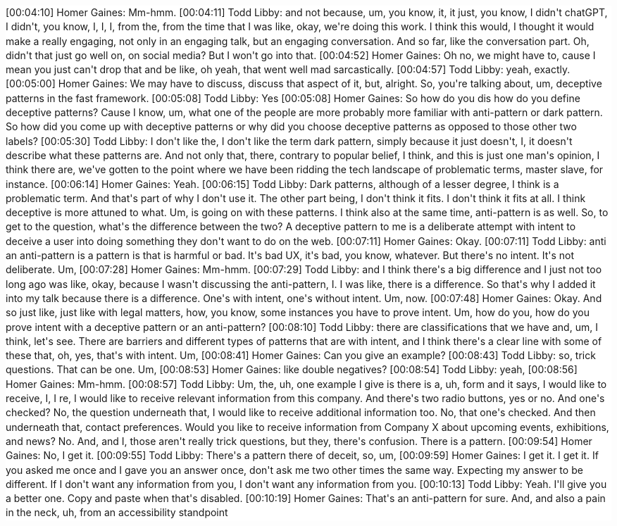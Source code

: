 [00:04:10] Homer Gaines: Mm-hmm.
[00:04:11] Todd Libby: and not because, um, you know, it, it just, you know, I didn't chatGPT, I didn't, you know, I, I, I, from the, from the time that I was like, okay, we're doing this work. I think this would, I thought it would make a really engaging, not only in an engaging talk, but an engaging conversation.
And so far, like the conversation part. Oh, didn't that just go well on, on social media? But I won't go into that.
[00:04:52] Homer Gaines: Oh no, we might have to, cause I mean you just can't drop that and be like, oh yeah, that went well mad sarcastically.
[00:04:57] Todd Libby: yeah, exactly.
[00:05:00] Homer Gaines: We may have to discuss, discuss that aspect of it, but, alright. So, you're talking about, um, deceptive patterns in the fast framework.
[00:05:08] Todd Libby: Yes
[00:05:08] Homer Gaines: So how do you dis how do you define deceptive patterns? Cause I know, um, what one of the people are more probably more familiar with anti-pattern or dark pattern. So how did you come up with deceptive patterns or why did you choose deceptive patterns as opposed to those other two labels?
[00:05:30] Todd Libby: I don't like the, I don't like the term dark pattern, simply because it just doesn't, I, it doesn't describe what these patterns are. And not only that, there, contrary to popular belief, I think, and this is just one man's opinion, I think there are, we've gotten to the point where we have been ridding the tech landscape of problematic terms, master slave, for instance.
[00:06:14] Homer Gaines: Yeah.
[00:06:15] Todd Libby: Dark patterns, although of a lesser degree, I think is a problematic term. And that's part of why I don't use it. The other part being, I don't think it fits. I don't think it fits at all. I think deceptive is more attuned to what. Um, is going on with these patterns. I think also at the same time, anti-pattern is as well.
So, to get to the question, what's the difference between the two? A deceptive pattern to me is a deliberate attempt with intent to deceive a user into doing something they don't want to do on the web.
[00:07:11] Homer Gaines: Okay.
[00:07:11] Todd Libby: anti an anti-pattern is a pattern is that is harmful or bad. It's bad UX, it's bad, you know, whatever.
But there's no intent. It's not deliberate. Um,
[00:07:28] Homer Gaines: Mm-hmm.
[00:07:29] Todd Libby: and I think there's a big difference and I just not too long ago was like, okay, because I wasn't discussing the anti-pattern, I. I was like, there is a difference. So that's why I added it into my talk because there is a difference. One's with intent, one's without intent.
Um, now.
[00:07:48] Homer Gaines: Okay. And so just like, just like with legal matters, how, you know, some instances you have to prove intent. Um, how do you, how do you prove intent with a deceptive pattern or an anti-pattern?
[00:08:10] Todd Libby: there are classifications that we have and, um, I think, let's see.
There are barriers and different types of patterns that are with intent, and I think there's a clear line with some of these that, oh, yes, that's with intent. Um,
[00:08:41] Homer Gaines: Can you give an example?
[00:08:43] Todd Libby: so, trick questions. That can be one. Um,
[00:08:53] Homer Gaines: like double negatives?
[00:08:54] Todd Libby: yeah,
[00:08:56] Homer Gaines: Mm-hmm.
[00:08:57] Todd Libby: Um, the, uh, one example I give is there is a, uh, form and it says, I would like to receive, I, I re, I would like to receive relevant information from this company. And there's two radio buttons, yes or no. And one's checked? No, the question underneath that, I would like to receive additional information too.
No, that one's checked. And then underneath that, contact preferences. Would you like to receive information from Company X about upcoming events, exhibitions, and news? No. And, and I, those aren't really trick questions, but they, there's confusion. There is a pattern.
[00:09:54] Homer Gaines: No, I get it.
[00:09:55] Todd Libby: There's a pattern there of deceit, so, um,
[00:09:59] Homer Gaines: I get it. I get it. If you asked me once and I gave you an answer once, don't ask me two other times the same way. Expecting my answer to be different. If I don't want any information from you, I don't want any information from you.
[00:10:13] Todd Libby: Yeah. I'll give you a better one. Copy and paste when that's disabled.
[00:10:19] Homer Gaines: That's an anti-pattern for sure. And, and also a pain in the neck, uh, from an accessibility standpoint